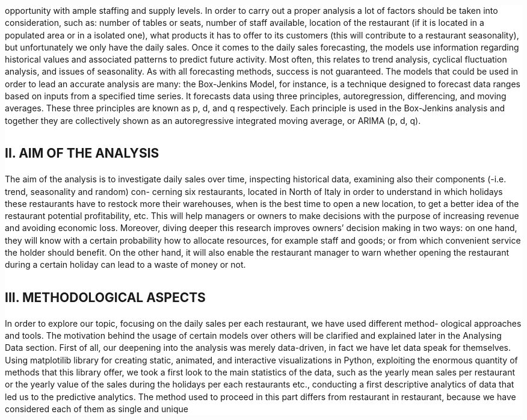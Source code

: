 opportunity with ample staffing and supply levels. In order
to carry out a proper analysis a lot of factors should be
taken into consideration, such as: number of tables or
seats, number of staff available, location of the restaurant
(if it is located in a populated area or in a isolated one),
what products it has to offer to its customers (this will
contribute to a restaurant seasonality), but unfortunately
we only have the daily sales. Once it comes to the daily
sales forecasting, the models use information regarding
historical values and associated patterns to predict future
activity. Most often, this relates to trend analysis, cyclical
fluctuation analysis, and issues of seasonality. As with
all forecasting methods, success is not guaranteed. The
models that could be used in order to lead an accurate
analysis are many: the Box-Jenkins Model, for instance,
is a technique designed to forecast data ranges based on
inputs from a specified time series. It forecasts data using
three principles, autoregression, differencing, and moving
averages. These three principles are known as p, d, and
q respectively. Each principle is used in the Box-Jenkins
analysis and together they are collectively shown as an
autoregressive integrated moving average, or ARIMA (p, d,
q).

## II. AIM OF THE ANALYSIS
The aim of the analysis is to investigate daily sales
over time, inspecting historical data, examining also their
components (-i.e. trend, seasonality and random) con-
cerning six restaurants, located in North of Italy in order
to understand in which holidays these restaurants have to
restock more their warehouses, when is the best time to
open a new location, to get a better idea of the restaurant
potential profitability, etc. This will help managers or
owners to make decisions with the purpose of increasing
revenue and avoiding economic loss. Moreover, diving
deeper this research improves owners’ decision making
in two ways: on one hand, they will know with a certain
probability how to allocate resources, for example staff
and goods; or from which convenient service the holder
should benefit. On the other hand, it will also enable
the restaurant manager to warn whether opening the
restaurant during a certain holiday can lead to a waste
of money or not.

## III. METHODOLOGICAL ASPECTS
In order to explore our topic, focusing on the daily
sales per each restaurant, we have used different method-
ological approaches and tools. The motivation behind the
usage of certain models over others will be clarified and
explained later in the Analysing Data section.
First of all, our deepening into the analysis was merely
data-driven, in fact we have let data speak for themselves.
Using matplotilib library for creating static, animated,
and interactive visualizations in Python, exploiting the
enormous quantity of methods that this library offer, we
took a first look to the main statistics of the data, such as
the yearly mean sales per restaurant or the yearly value
of the sales during the holidays per each restaurants etc.,
conducting a first descriptive analytics of data that led us
to the predictive analytics. The method used to proceed
in this part differs from restaurant in restaurant, because
we have considered each of them as single and unique